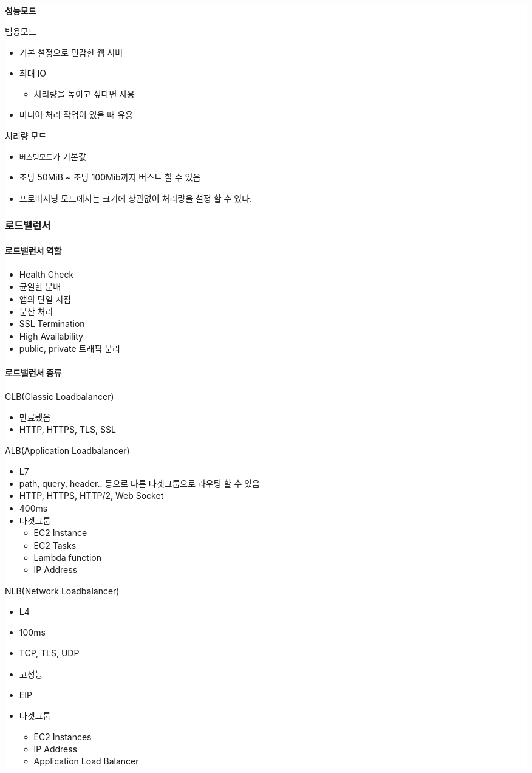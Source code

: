 **성능모드**

범용모드

* 기본 설정으로 민감한 웹 서버

* 최대 IO
  * 처리량을 높이고 싶다면 사용
* 미디어 처리 작업이 있을 때 유용

처리량 모드

* `버스팅모드`가 기본값

* 초당 50MiB ~ 초당 100Mib까지 버스트 할 수 있음
* 프로비저닝 모드에서는 크기에 상관없이 처리량을 설정 할 수 있다.

### 로드밸런서

#### 로드밸런서 역할

* Health Check
* 균일한 분배
* 앱의 단일 지점
* 분산 처리
* SSL Termination
* High Availability
* public, private 트래픽 분리

#### **로드밸런서 종류**

CLB(Classic Loadbalancer)

* 만료됐음
* HTTP, HTTPS, TLS, SSL

ALB(Application Loadbalancer)

* L7
* path, query, header.. 등으로 다른 타겟그룹으로 라우팅 할 수 있음
* HTTP, HTTPS, HTTP/2, Web Socket
* 400ms
* 타겟그룹
    * EC2 Instance
    * EC2 Tasks
    * Lambda function
    * IP Address


NLB(Network Loadbalancer)

* L4
* 100ms

* TCP, TLS, UDP
* 고성능
* EIP
* 타겟그룹
    * EC2 Instances
    * IP Address
    * Application Load Balancer
